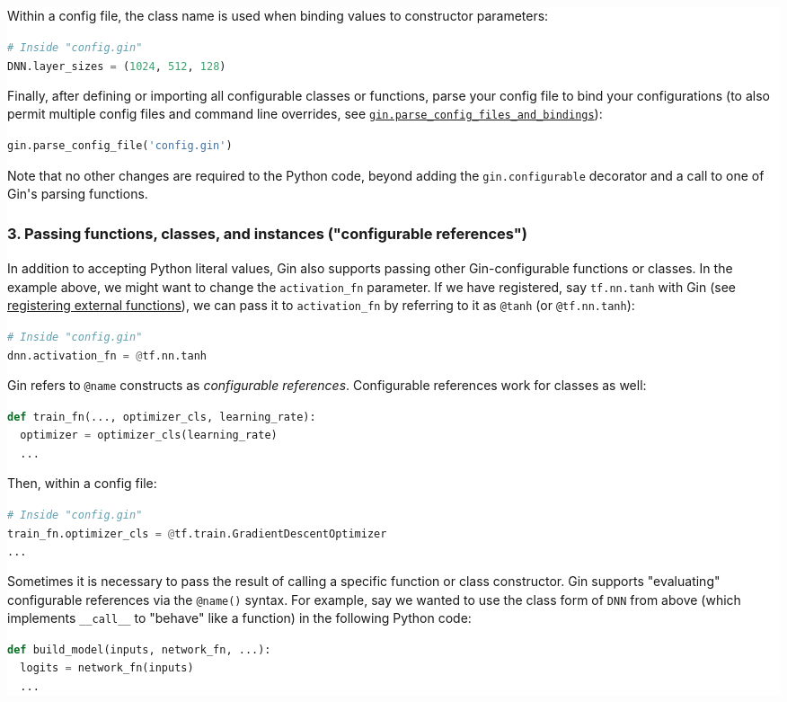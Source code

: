 Within a config file, the class name is used when binding values to constructor
parameters:

```python
# Inside "config.gin"
DNN.layer_sizes = (1024, 512, 128)
```

Finally, after defining or importing all configurable classes or functions,
parse your config file to bind your configurations (to also permit multiple
config files and command line overrides, see
[`gin.parse_config_files_and_bindings`][multiple files]):

```python
gin.parse_config_file('config.gin')
```

Note that no other changes are required to the Python code, beyond adding the
`gin.configurable` decorator and a call to one of Gin's parsing functions.

[multiple files]: https://github.com/google/gin-config/tree/master/docs/index.md#experiments-with-multiple-gin-files-and-extra-command-line-bindings

### 3. Passing functions, classes, and instances ("configurable references")

In addition to accepting Python literal values, Gin also supports passing other
Gin-configurable functions or classes. In the example above, we might want to
change the `activation_fn` parameter. If we have registered, say `tf.nn.tanh`
with Gin (see [registering external functions][external configurables]), we can
pass it to `activation_fn` by referring to it as `@tanh` (or `@tf.nn.tanh`):

```python
# Inside "config.gin"
dnn.activation_fn = @tf.nn.tanh
```

Gin refers to `@name` constructs as *configurable references*. Configurable
references work for classes as well:

```python
def train_fn(..., optimizer_cls, learning_rate):
  optimizer = optimizer_cls(learning_rate)
  ...
```

Then, within a config file:

```python
# Inside "config.gin"
train_fn.optimizer_cls = @tf.train.GradientDescentOptimizer
...
```

Sometimes it is necessary to pass the result of calling a specific function or
class constructor. Gin supports "evaluating" configurable references via the
`@name()` syntax. For example, say we wanted to use the class form of `DNN` from
above (which implements `__call__` to "behave" like a function) in the following
Python code:

```python
def build_model(inputs, network_fn, ...):
  logits = network_fn(inputs)
  ...
```


[user guide]: https://github.com/google/gin-config/tree/master/docs/index.md
[external configurables]: https://github.com/google/gin-config/tree/master/docs/index.md#making-existing-classes-or-functions-configurable
[operative config]: https://github.com/google/gin-config/tree/master/docs/index.md#retrieving-operative-parameter-values
[macros]: https://github.com/google/gin-config/tree/master/docs/index.md#gin-macros
[imports]: https://github.com/google/gin-config/tree/master/docs/index.md#importing-modules-from-within-a-gin-file
[includes]: https://github.com/google/gin-config/tree/master/docs/index.md#including-other-gin-files
[TensorBoard integration]: https://github.com/google/gin-config/tree/master/docs/index.md#saving-gins-operative-config-to-a-file-and-tensorboard
[modules]: https://github.com/google/gin-config/tree/master/docs/index.md#handling-naming-collisions-with-modules